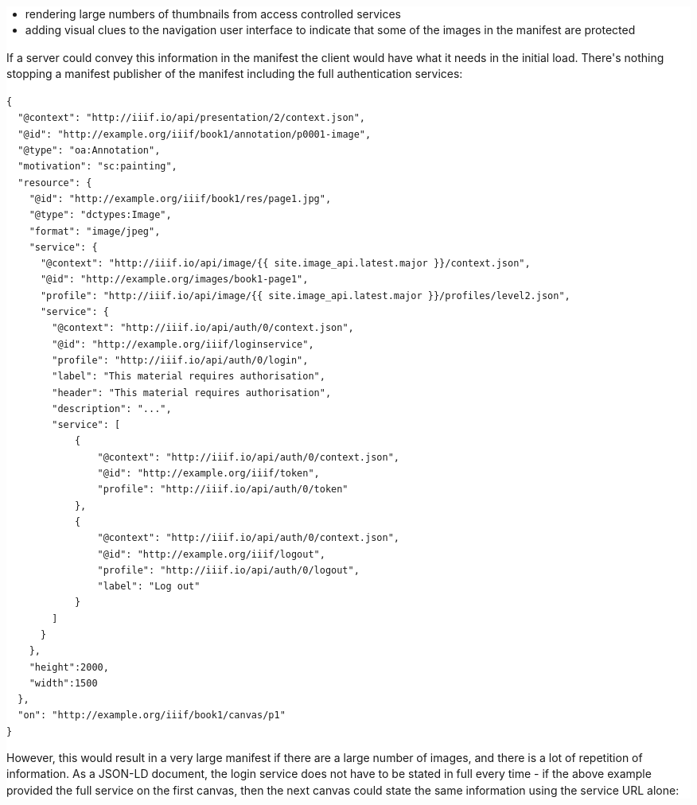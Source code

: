 * rendering large numbers of thumbnails from access controlled services
* adding visual clues to the navigation user interface to indicate that some of the images in the manifest are protected
 
If a server could convey this information in the manifest the client would have what it needs in the initial load. There's nothing stopping a manifest publisher of the manifest including the full authentication services:

``` json-doc
{
  "@context": "http://iiif.io/api/presentation/2/context.json",
  "@id": "http://example.org/iiif/book1/annotation/p0001-image",
  "@type": "oa:Annotation",
  "motivation": "sc:painting",
  "resource": {
    "@id": "http://example.org/iiif/book1/res/page1.jpg",
    "@type": "dctypes:Image",
    "format": "image/jpeg",
    "service": {
      "@context": "http://iiif.io/api/image/{{ site.image_api.latest.major }}/context.json",
      "@id": "http://example.org/images/book1-page1",
      "profile": "http://iiif.io/api/image/{{ site.image_api.latest.major }}/profiles/level2.json",
      "service": {
        "@context": "http://iiif.io/api/auth/0/context.json",
        "@id": "http://example.org/iiif/loginservice",
        "profile": "http://iiif.io/api/auth/0/login",
        "label": "This material requires authorisation",
        "header": "This material requires authorisation",
        "description": "...",
        "service": [
            {
                "@context": "http://iiif.io/api/auth/0/context.json",
                "@id": "http://example.org/iiif/token",
                "profile": "http://iiif.io/api/auth/0/token"
            },
            {
                "@context": "http://iiif.io/api/auth/0/context.json",
                "@id": "http://example.org/iiif/logout",
                "profile": "http://iiif.io/api/auth/0/logout",
                "label": "Log out"
            }
        ]
      }
    },
    "height":2000,
    "width":1500
  },
  "on": "http://example.org/iiif/book1/canvas/p1"
}
```
 
However, this would result in a very large manifest if there are a large number of images, and there is a lot of repetition of information. As a JSON-LD document, the login service does not have to be stated in full every time - if the above example provided the full service on the first canvas, then the next canvas could state the same information using the service URL alone:
